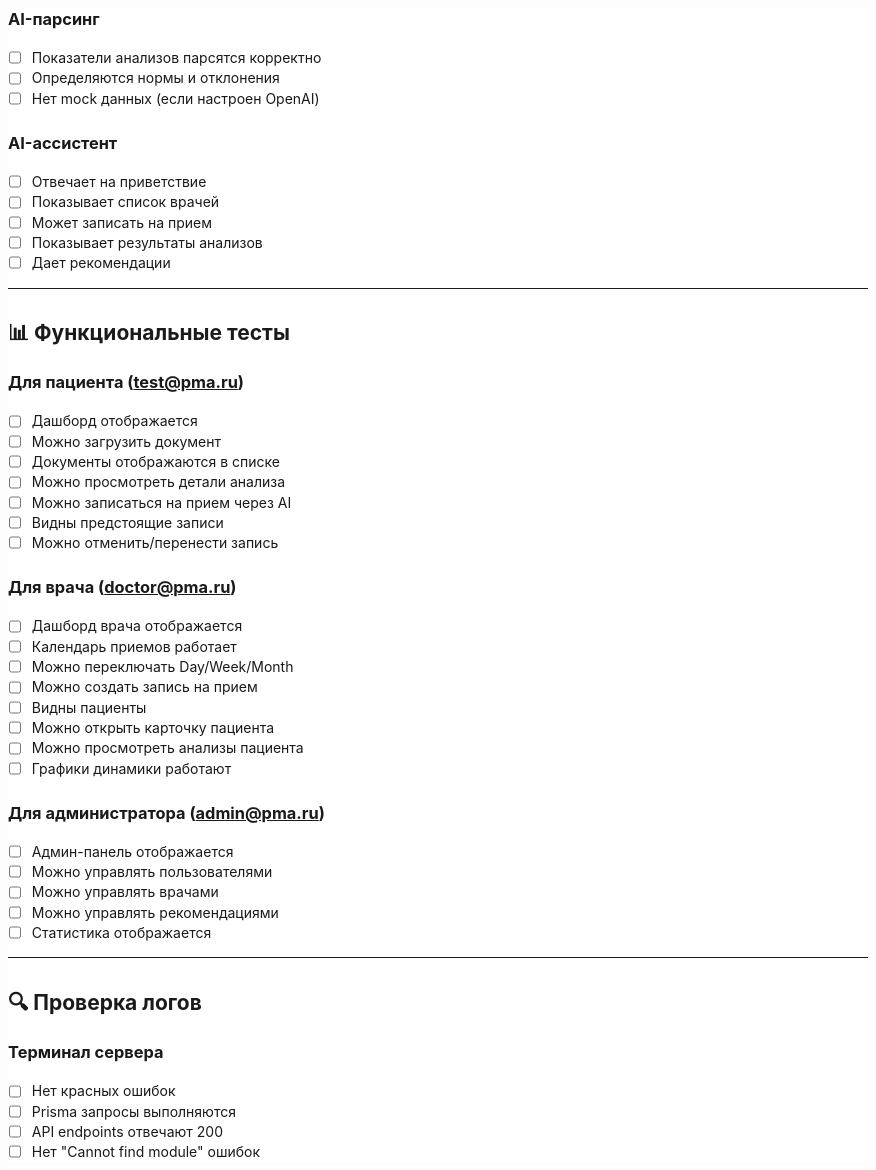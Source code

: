 ### AI-парсинг
- [ ] Показатели анализов парсятся корректно
- [ ] Определяются нормы и отклонения
- [ ] Нет mock данных (если настроен OpenAI)

### AI-ассистент
- [ ] Отвечает на приветствие
- [ ] Показывает список врачей
- [ ] Может записать на прием
- [ ] Показывает результаты анализов
- [ ] Дает рекомендации

---

## 📊 Функциональные тесты

### Для пациента (test@pma.ru)
- [ ] Дашборд отображается
- [ ] Можно загрузить документ
- [ ] Документы отображаются в списке
- [ ] Можно просмотреть детали анализа
- [ ] Можно записаться на прием через AI
- [ ] Видны предстоящие записи
- [ ] Можно отменить/перенести запись

### Для врача (doctor@pma.ru)
- [ ] Дашборд врача отображается
- [ ] Календарь приемов работает
- [ ] Можно переключать Day/Week/Month
- [ ] Можно создать запись на прием
- [ ] Видны пациенты
- [ ] Можно открыть карточку пациента
- [ ] Можно просмотреть анализы пациента
- [ ] Графики динамики работают

### Для администратора (admin@pma.ru)
- [ ] Админ-панель отображается
- [ ] Можно управлять пользователями
- [ ] Можно управлять врачами
- [ ] Можно управлять рекомендациями
- [ ] Статистика отображается

---

## 🔍 Проверка логов

### Терминал сервера
- [ ] Нет красных ошибок
- [ ] Prisma запросы выполняются
- [ ] API endpoints отвечают 200
- [ ] Нет "Cannot find module" ошибок
